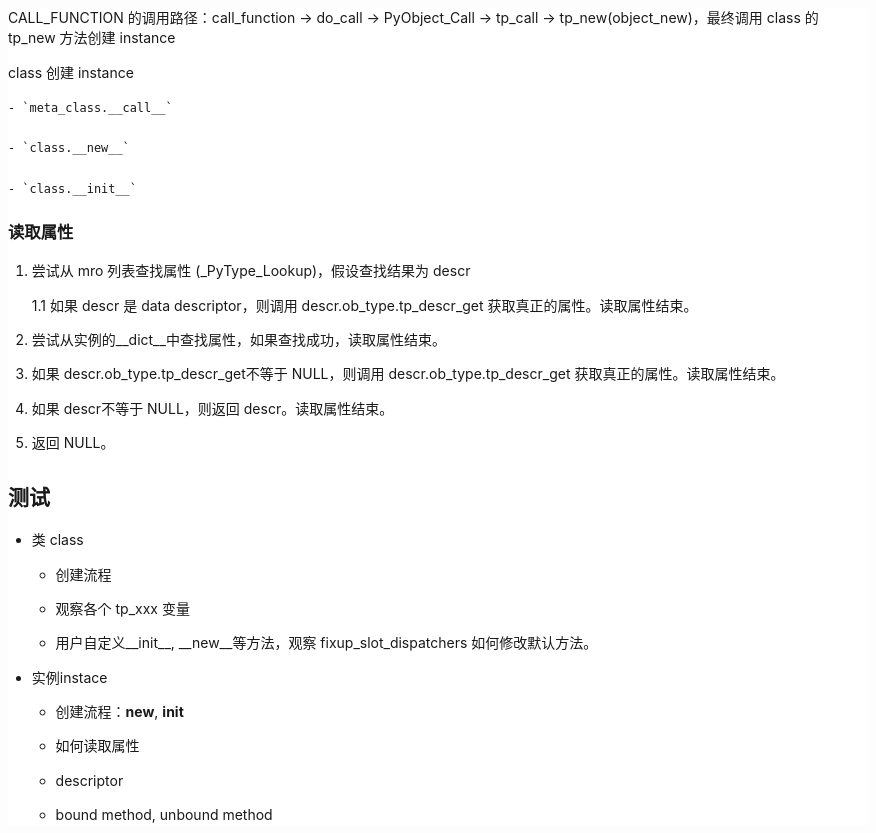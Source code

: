 CALL_FUNCTION 的调用路径：call_function -> do_call -> PyObject_Call -> tp_call -> tp_new(object_new)，最终调用 class 的 tp_new 方法创建 instance


class 创建 instance

    - `meta_class.__call__`

    - `class.__new__`

    - `class.__init__`

### 读取属性

1. 尝试从 mro 列表查找属性 (_PyType_Lookup)，假设查找结果为 descr

    1.1 如果 descr 是 data descriptor，则调用 descr.ob_type.tp_descr_get 获取真正的属性。读取属性结束。

2. 尝试从实例的__dict__中查找属性，如果查找成功，读取属性结束。

3. 如果 descr.ob_type.tp_descr_get不等于 NULL，则调用 descr.ob_type.tp_descr_get 获取真正的属性。读取属性结束。

4. 如果 descr不等于 NULL，则返回 descr。读取属性结束。

5. 返回 NULL。


## 测试

- 类 class
    - 创建流程

    - 观察各个 tp_xxx 变量

    - 用户自定义__init__, __new__等方法，观察 fixup_slot_dispatchers 如何修改默认方法。

- 实例instace

    - 创建流程：__new__, __init__

    - 如何读取属性

    - descriptor

    - bound method, unbound method



